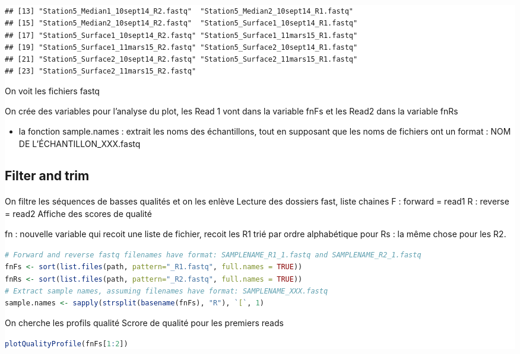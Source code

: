     ## [13] "Station5_Median1_10sept14_R2.fastq"  "Station5_Median2_10sept14_R1.fastq" 
    ## [15] "Station5_Median2_10sept14_R2.fastq"  "Station5_Surface1_10sept14_R1.fastq"
    ## [17] "Station5_Surface1_10sept14_R2.fastq" "Station5_Surface1_11mars15_R1.fastq"
    ## [19] "Station5_Surface1_11mars15_R2.fastq" "Station5_Surface2_10sept14_R1.fastq"
    ## [21] "Station5_Surface2_10sept14_R2.fastq" "Station5_Surface2_11mars15_R1.fastq"
    ## [23] "Station5_Surface2_11mars15_R2.fastq"

On voit les fichiers fastq

On crée des variables pour l’analyse du plot, les Read 1 vont dans la
variable fnFs et les Read2 dans la variable fnRs

  - la fonction sample.names : extrait les noms des échantillons, tout
    en supposant que les noms de fichiers ont un format : NOM DE
    L’ÉCHANTILLON\_XXX.fastq

## Filter and trim

On filtre les séquences de basses qualités et on les enlève Lecture des
dossiers fast, liste chaines F : forward = read1 R : reverse = read2
Affiche des scores de qualité

fn : nouvelle variable qui recoit une liste de fichier, recoit les R1
trié par ordre alphabétique pour Rs : la même chose pour les R2.

``` r
# Forward and reverse fastq filenames have format: SAMPLENAME_R1_1.fastq and SAMPLENAME_R2_1.fastq
fnFs <- sort(list.files(path, pattern="_R1.fastq", full.names = TRUE))
fnRs <- sort(list.files(path, pattern="_R2.fastq", full.names = TRUE))
# Extract sample names, assuming filenames have format: SAMPLENAME_XXX.fastq
sample.names <- sapply(strsplit(basename(fnFs), "R"), `[`, 1)
```

On cherche les profils qualité Scrore de qualité pour les premiers reads

``` r
plotQualityProfile(fnFs[1:2])
```
